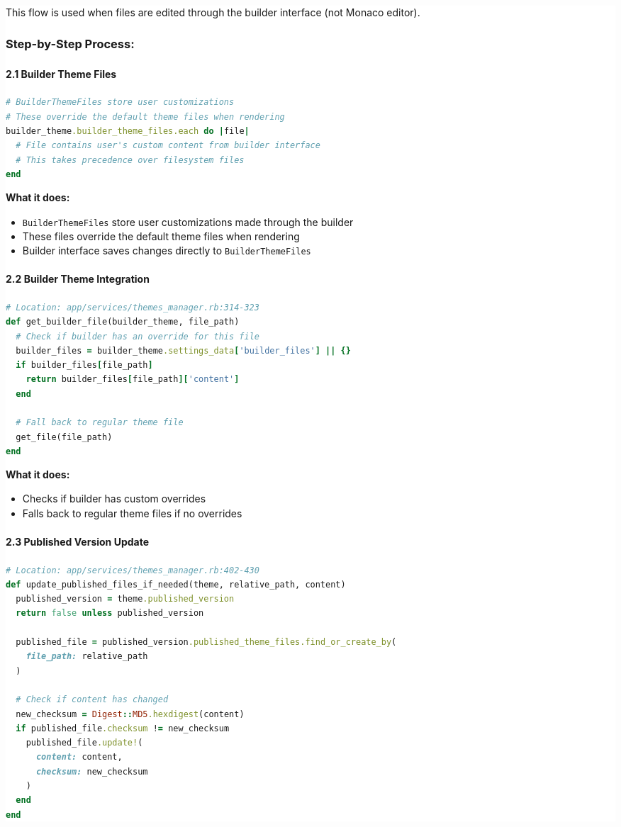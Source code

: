 This flow is used when files are edited through the builder interface (not Monaco editor).

### Step-by-Step Process:

#### 2.1 Builder Theme Files
```ruby
# BuilderThemeFiles store user customizations
# These override the default theme files when rendering
builder_theme.builder_theme_files.each do |file|
  # File contains user's custom content from builder interface
  # This takes precedence over filesystem files
end
```

**What it does:**
- `BuilderThemeFiles` store user customizations made through the builder
- These files override the default theme files when rendering
- Builder interface saves changes directly to `BuilderThemeFiles`

#### 2.2 Builder Theme Integration
```ruby
# Location: app/services/themes_manager.rb:314-323
def get_builder_file(builder_theme, file_path)
  # Check if builder has an override for this file
  builder_files = builder_theme.settings_data['builder_files'] || {}
  if builder_files[file_path]
    return builder_files[file_path]['content']
  end
  
  # Fall back to regular theme file
  get_file(file_path)
end
```

**What it does:**
- Checks if builder has custom overrides
- Falls back to regular theme files if no overrides

#### 2.3 Published Version Update
```ruby
# Location: app/services/themes_manager.rb:402-430
def update_published_files_if_needed(theme, relative_path, content)
  published_version = theme.published_version
  return false unless published_version
  
  published_file = published_version.published_theme_files.find_or_create_by(
    file_path: relative_path
  )
  
  # Check if content has changed
  new_checksum = Digest::MD5.hexdigest(content)
  if published_file.checksum != new_checksum
    published_file.update!(
      content: content,
      checksum: new_checksum
    )
  end
end
```
